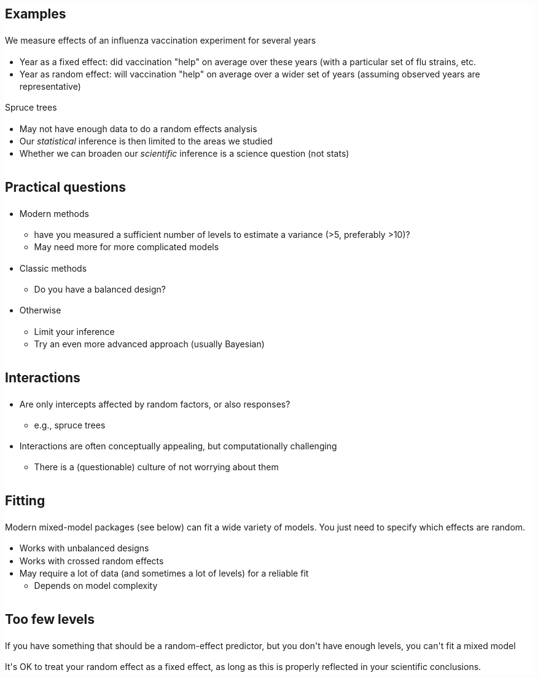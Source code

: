 ## Examples

We measure effects of an influenza vaccination experiment for several years

* Year as a fixed effect: did vaccination "help" on average over these years (with a particular set of flu strains, etc.
* Year as random effect: will vaccination "help" on average over a wider set of years (assuming observed years are representative)

Spruce trees

* May not have enough data to do a random effects analysis
* Our _statistical_ inference is then limited to the areas we studied
* Whether we can broaden our _scientific_ inference is a science question (not stats)

## Practical questions

- Modern methods
	* have you measured a sufficient number of levels to estimate a
    variance (>5, preferably >10)?
	* May need more for more complicated models

- Classic methods
	* Do you have a balanced design?

- Otherwise
	* Limit your inference
	* Try an even more advanced approach (usually Bayesian)

## Interactions

* Are only intercepts affected by random factors, or also responses?
	* e.g., spruce trees 

* Interactions are often conceptually appealing, but computationally challenging
	* There is a (questionable) culture of not worrying about them

## Fitting

Modern mixed-model packages (see below) can fit a wide variety of
models. You just need to specify which effects are random.

-   Works with unbalanced designs
-   Works with crossed random effects
-   May require a lot of data (and sometimes a lot of levels) for a reliable fit 
	* Depends on model complexity

## Too few levels

If you have something that should be a random-effect predictor, but you
don't have enough levels, you can't fit a mixed model

It's OK to treat your random effect as a fixed effect, as long as this
is properly reflected in your scientific conclusions.
